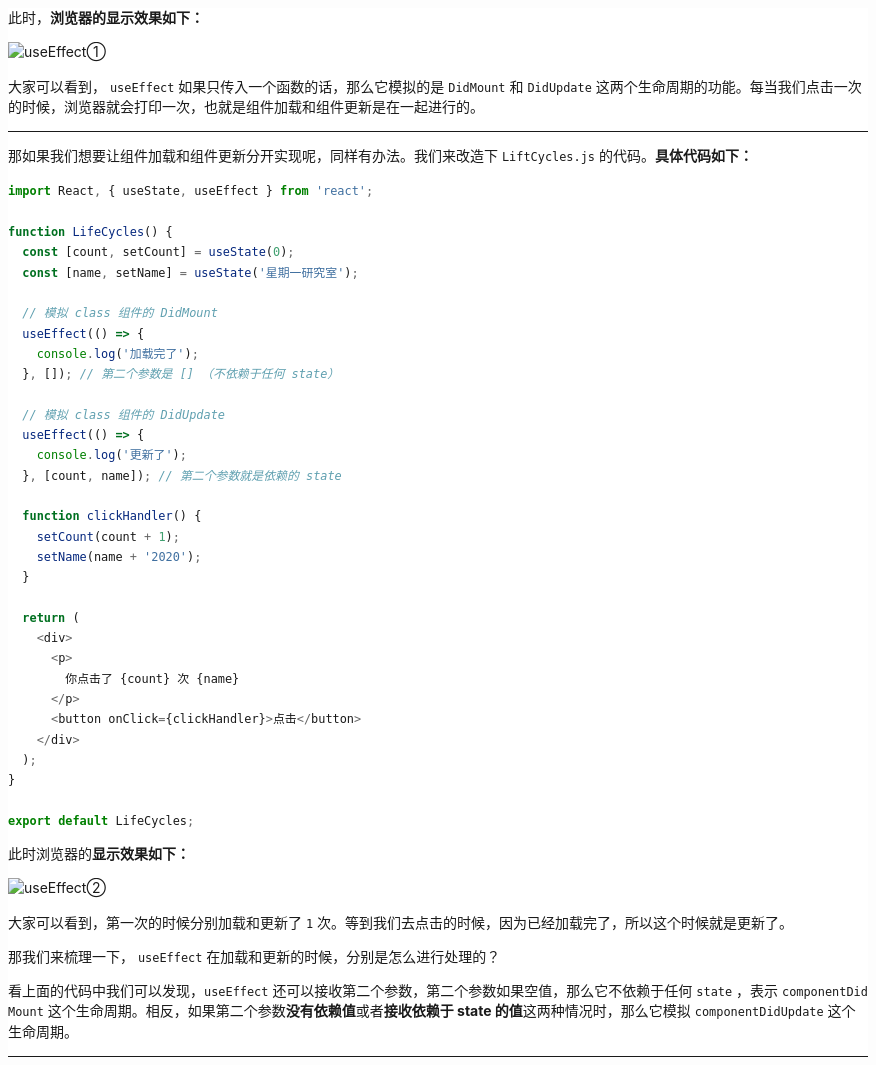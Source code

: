 此时，**浏览器的显示效果如下：**

![useEffect①](https://img-blog.csdnimg.cn/fd64f75912774d10ba449f57a1e26298.gif#pic_center)

大家可以看到， `useEffect` 如果只传入一个函数的话，那么它模拟的是 `DidMount` 和 `DidUpdate` 这两个生命周期的功能。每当我们点击一次的时候，浏览器就会打印一次，也就是组件加载和组件更新是在一起进行的。

---

那如果我们想要让组件加载和组件更新分开实现呢，同样有办法。我们来改造下 `LiftCycles.js` 的代码。**具体代码如下：**

```js
import React, { useState, useEffect } from 'react';

function LifeCycles() {
  const [count, setCount] = useState(0);
  const [name, setName] = useState('星期一研究室');

  // 模拟 class 组件的 DidMount
  useEffect(() => {
    console.log('加载完了');
  }, []); // 第二个参数是 [] （不依赖于任何 state）

  // 模拟 class 组件的 DidUpdate
  useEffect(() => {
    console.log('更新了');
  }, [count, name]); // 第二个参数就是依赖的 state

  function clickHandler() {
    setCount(count + 1);
    setName(name + '2020');
  }

  return (
    <div>
      <p>
        你点击了 {count} 次 {name}
      </p>
      <button onClick={clickHandler}>点击</button>
    </div>
  );
}

export default LifeCycles;
```

此时浏览器的**显示效果如下：**

![useEffect②](https://img-blog.csdnimg.cn/6e5423f19b5147ab802be0e365f773fa.gif#pic_center)

大家可以看到，第一次的时候分别加载和更新了 `1` 次。等到我们去点击的时候，因为已经加载完了，所以这个时候就是更新了。

那我们来梳理一下， `useEffect` 在加载和更新的时候，分别是怎么进行处理的？

看上面的代码中我们可以发现，`useEffect` 还可以接收第二个参数，第二个参数如果空值，那么它不依赖于任何 `state` ，表示 `componentDidMount` 这个生命周期。相反，如果第二个参数**没有依赖值**或者**接收依赖于 state 的值**这两种情况时，那么它模拟 `componentDidUpdate` 这个生命周期。

---